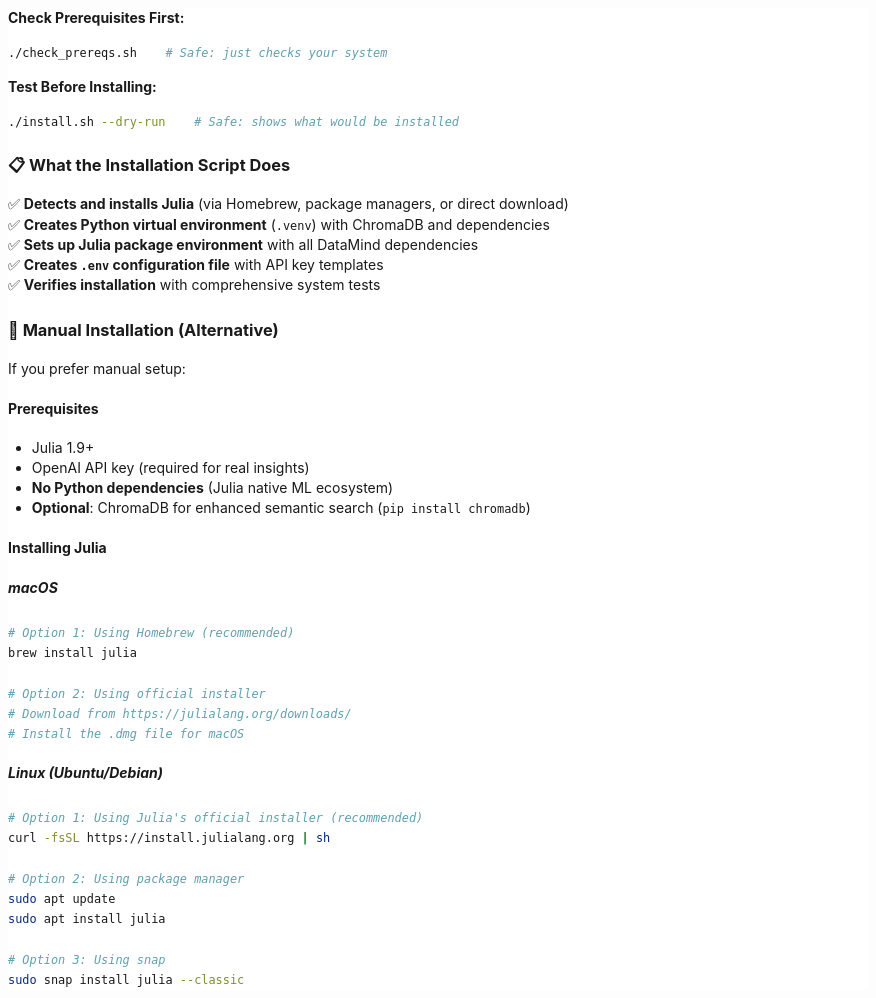 **Check Prerequisites First:**
```bash
./check_prereqs.sh    # Safe: just checks your system
```

**Test Before Installing:**
```bash
./install.sh --dry-run    # Safe: shows what would be installed
```

### 📋 **What the Installation Script Does**

✅ **Detects and installs Julia** (via Homebrew, package managers, or direct download)  
✅ **Creates Python virtual environment** (`.venv`) with ChromaDB and dependencies  
✅ **Sets up Julia package environment** with all DataMind dependencies  
✅ **Creates `.env` configuration file** with API key templates  
✅ **Verifies installation** with comprehensive system tests  

### 🔧 **Manual Installation** (Alternative)

If you prefer manual setup:

#### Prerequisites

- Julia 1.9+
- OpenAI API key (required for real insights)
- **No Python dependencies** (Julia native ML ecosystem)
- **Optional**: ChromaDB for enhanced semantic search (`pip install chromadb`)

#### Installing Julia

##### macOS

```bash
# Option 1: Using Homebrew (recommended)
brew install julia

# Option 2: Using official installer
# Download from https://julialang.org/downloads/
# Install the .dmg file for macOS
```

##### Linux (Ubuntu/Debian)

```bash
# Option 1: Using Julia's official installer (recommended)
curl -fsSL https://install.julialang.org | sh

# Option 2: Using package manager
sudo apt update
sudo apt install julia

# Option 3: Using snap
sudo snap install julia --classic
```
